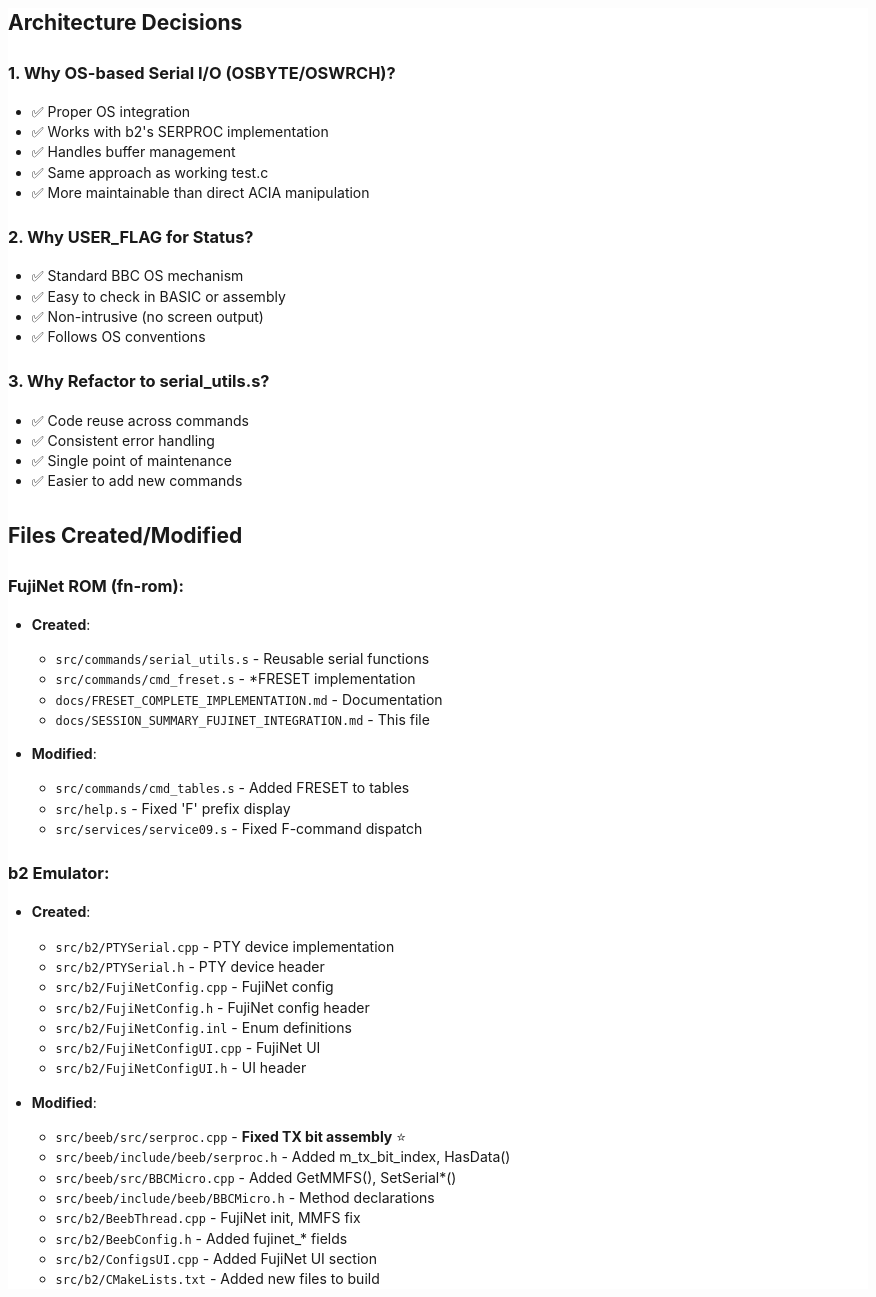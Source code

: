 ## Architecture Decisions

### 1. Why OS-based Serial I/O (OSBYTE/OSWRCH)?
- ✅ Proper OS integration
- ✅ Works with b2's SERPROC implementation
- ✅ Handles buffer management
- ✅ Same approach as working test.c
- ✅ More maintainable than direct ACIA manipulation

### 2. Why USER_FLAG for Status?
- ✅ Standard BBC OS mechanism
- ✅ Easy to check in BASIC or assembly
- ✅ Non-intrusive (no screen output)
- ✅ Follows OS conventions

### 3. Why Refactor to serial_utils.s?
- ✅ Code reuse across commands
- ✅ Consistent error handling
- ✅ Single point of maintenance
- ✅ Easier to add new commands

## Files Created/Modified

### FujiNet ROM (fn-rom):
- **Created**:
  - `src/commands/serial_utils.s` - Reusable serial functions
  - `src/commands/cmd_freset.s` - *FRESET implementation
  - `docs/FRESET_COMPLETE_IMPLEMENTATION.md` - Documentation
  - `docs/SESSION_SUMMARY_FUJINET_INTEGRATION.md` - This file

- **Modified**:
  - `src/commands/cmd_tables.s` - Added FRESET to tables
  - `src/help.s` - Fixed 'F' prefix display
  - `src/services/service09.s` - Fixed F-command dispatch

### b2 Emulator:
- **Created**:
  - `src/b2/PTYSerial.cpp` - PTY device implementation
  - `src/b2/PTYSerial.h` - PTY device header
  - `src/b2/FujiNetConfig.cpp` - FujiNet config
  - `src/b2/FujiNetConfig.h` - FujiNet config header
  - `src/b2/FujiNetConfig.inl` - Enum definitions
  - `src/b2/FujiNetConfigUI.cpp` - FujiNet UI
  - `src/b2/FujiNetConfigUI.h` - UI header

- **Modified**:
  - `src/beeb/src/serproc.cpp` - **Fixed TX bit assembly** ⭐
  - `src/beeb/include/beeb/serproc.h` - Added m_tx_bit_index, HasData()
  - `src/beeb/src/BBCMicro.cpp` - Added GetMMFS(), SetSerial*()
  - `src/beeb/include/beeb/BBCMicro.h` - Method declarations
  - `src/b2/BeebThread.cpp` - FujiNet init, MMFS fix
  - `src/b2/BeebConfig.h` - Added fujinet_* fields
  - `src/b2/ConfigsUI.cpp` - Added FujiNet UI section
  - `src/b2/CMakeLists.txt` - Added new files to build
